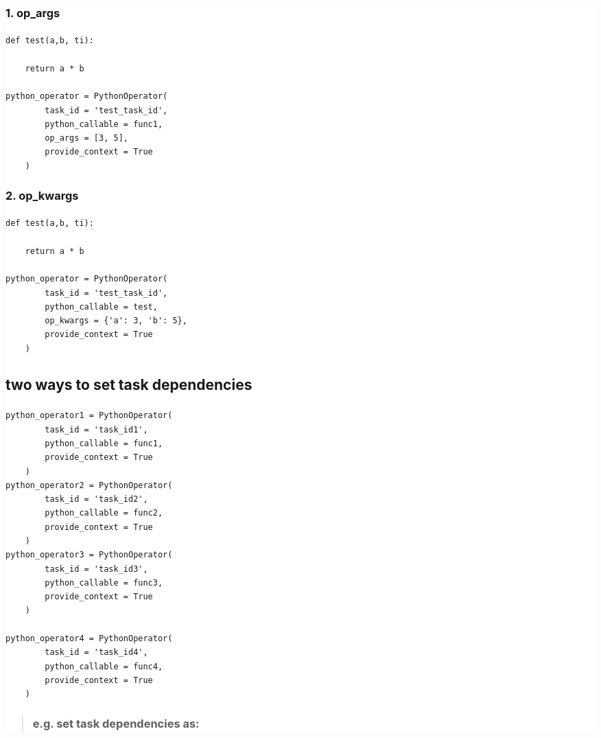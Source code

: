 ### 1. op_args
```
def test(a,b, ti):
    
    return a * b
    
python_operator = PythonOperator(       
        task_id = 'test_task_id',
        python_callable = func1,
        op_args = [3, 5],
        provide_context = True
    )
```
### 2. op_kwargs
```
def test(a,b, ti):
    
    return a * b
    
python_operator = PythonOperator(       
        task_id = 'test_task_id',
        python_callable = test,
        op_kwargs = {'a': 3, 'b': 5},
        provide_context = True
    )
```

## two ways to set task dependencies
```
python_operator1 = PythonOperator(       
        task_id = 'task_id1',
        python_callable = func1,
        provide_context = True
    )
python_operator2 = PythonOperator(       
        task_id = 'task_id2',
        python_callable = func2,
        provide_context = True
    )
python_operator3 = PythonOperator(       
        task_id = 'task_id3',
        python_callable = func3,
        provide_context = True
    )

python_operator4 = PythonOperator(       
        task_id = 'task_id4',
        python_callable = func4,
        provide_context = True
    )
```
> ### **e.g. set task dependencies as:**
